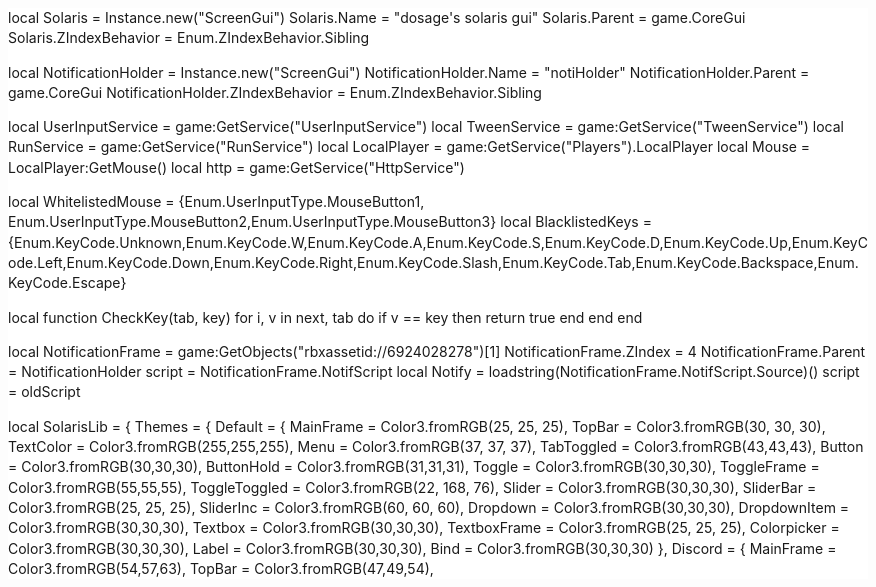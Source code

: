 local Solaris = Instance.new("ScreenGui")
Solaris.Name = "dosage's solaris gui"
Solaris.Parent = game.CoreGui
Solaris.ZIndexBehavior = Enum.ZIndexBehavior.Sibling

local NotificationHolder = Instance.new("ScreenGui")
NotificationHolder.Name = "notiHolder"
NotificationHolder.Parent = game.CoreGui
NotificationHolder.ZIndexBehavior = Enum.ZIndexBehavior.Sibling

local UserInputService = game:GetService("UserInputService")
local TweenService = game:GetService("TweenService")
local RunService = game:GetService("RunService")
local LocalPlayer = game:GetService("Players").LocalPlayer
local Mouse = LocalPlayer:GetMouse()
local http = game:GetService("HttpService")

local WhitelistedMouse = {Enum.UserInputType.MouseButton1, Enum.UserInputType.MouseButton2,Enum.UserInputType.MouseButton3}
local BlacklistedKeys = {Enum.KeyCode.Unknown,Enum.KeyCode.W,Enum.KeyCode.A,Enum.KeyCode.S,Enum.KeyCode.D,Enum.KeyCode.Up,Enum.KeyCode.Left,Enum.KeyCode.Down,Enum.KeyCode.Right,Enum.KeyCode.Slash,Enum.KeyCode.Tab,Enum.KeyCode.Backspace,Enum.KeyCode.Escape}

local function CheckKey(tab, key)
	for i, v in next, tab do
		if v == key then
			return true
		end
	end
end



local NotificationFrame = game:GetObjects("rbxassetid://6924028278")[1]
NotificationFrame.ZIndex = 4
NotificationFrame.Parent = NotificationHolder
script = NotificationFrame.NotifScript
local Notify = loadstring(NotificationFrame.NotifScript.Source)()
script = oldScript

local SolarisLib = {
    Themes = {
        Default = {
            MainFrame = Color3.fromRGB(25, 25, 25),
            TopBar = Color3.fromRGB(30, 30, 30),
            TextColor =  Color3.fromRGB(255,255,255),
            Menu = Color3.fromRGB(37, 37, 37),
            TabToggled = Color3.fromRGB(43,43,43),
            Button = Color3.fromRGB(30,30,30),
            ButtonHold = Color3.fromRGB(31,31,31),
            Toggle = Color3.fromRGB(30,30,30),
            ToggleFrame = Color3.fromRGB(55,55,55),
            ToggleToggled = Color3.fromRGB(22, 168, 76),
            Slider = Color3.fromRGB(30,30,30),
            SliderBar = Color3.fromRGB(25, 25, 25),
            SliderInc = Color3.fromRGB(60, 60, 60),
            Dropdown = Color3.fromRGB(30,30,30),
            DropdownItem = Color3.fromRGB(30,30,30),
            Textbox = Color3.fromRGB(30,30,30),
            TextboxFrame = Color3.fromRGB(25, 25, 25),
            Colorpicker = Color3.fromRGB(30,30,30),
            Label = Color3.fromRGB(30,30,30),
            Bind = Color3.fromRGB(30,30,30)
        },
        Discord = {
            MainFrame = Color3.fromRGB(54,57,63),
            TopBar = Color3.fromRGB(47,49,54),